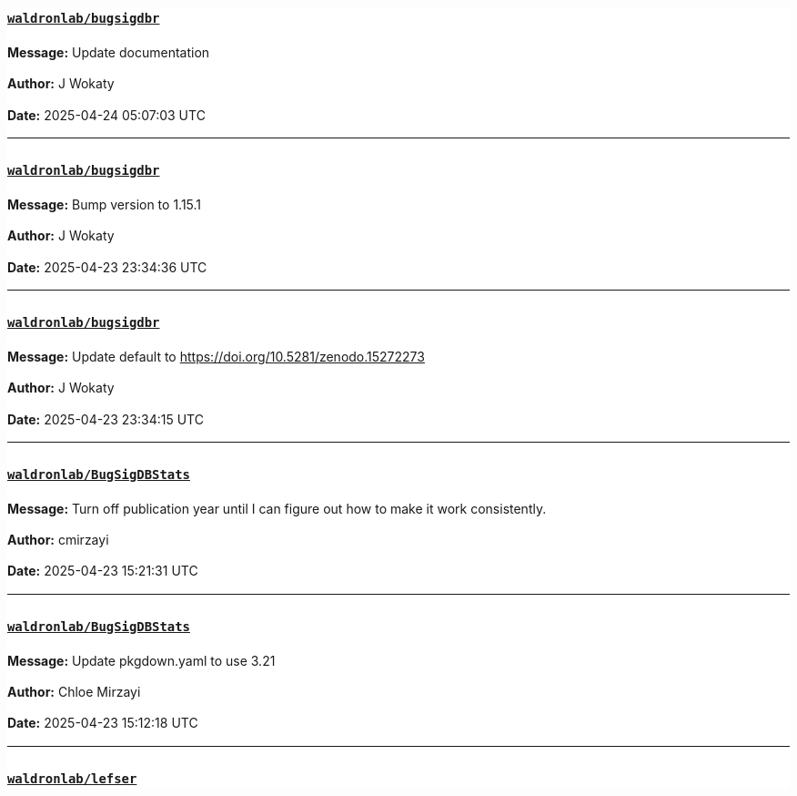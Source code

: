 ### [`waldronlab/bugsigdbr`](https://github.com/waldronlab/bugsigdbr/commit/39fb50faa4c1b8cca222d5b99bbacb3bf50507cd)

**Message:** Update documentation

**Author:** J Wokaty

**Date:** 2025-04-24 05:07:03 UTC

---
### [`waldronlab/bugsigdbr`](https://github.com/waldronlab/bugsigdbr/commit/07326cbbe693c95c8f76fd35cebda028d3494233)

**Message:** Bump version to 1.15.1

**Author:** J Wokaty

**Date:** 2025-04-23 23:34:36 UTC

---
### [`waldronlab/bugsigdbr`](https://github.com/waldronlab/bugsigdbr/commit/604a171ab5f6d7dd8d8aa4fc34ce2e64a45b3c80)

**Message:** Update default to https://doi.org/10.5281/zenodo.15272273

**Author:** J Wokaty

**Date:** 2025-04-23 23:34:15 UTC

---
### [`waldronlab/BugSigDBStats`](https://github.com/waldronlab/BugSigDBStats/commit/544d8469d41c49d4d8571c87fce87daf49313d35)

**Message:** Turn off publication year until I can figure out how to make it work consistently.

**Author:** cmirzayi

**Date:** 2025-04-23 15:21:31 UTC

---
### [`waldronlab/BugSigDBStats`](https://github.com/waldronlab/BugSigDBStats/commit/4abb834a3382a123790e294543d13897d41fb865)

**Message:** Update pkgdown.yaml to use 3.21

**Author:** Chloe Mirzayi

**Date:** 2025-04-23 15:12:18 UTC

---
### [`waldronlab/lefser`](https://github.com/waldronlab/lefser/commit/0ac110dc526796d7b609532722b0e14452c0b838)
